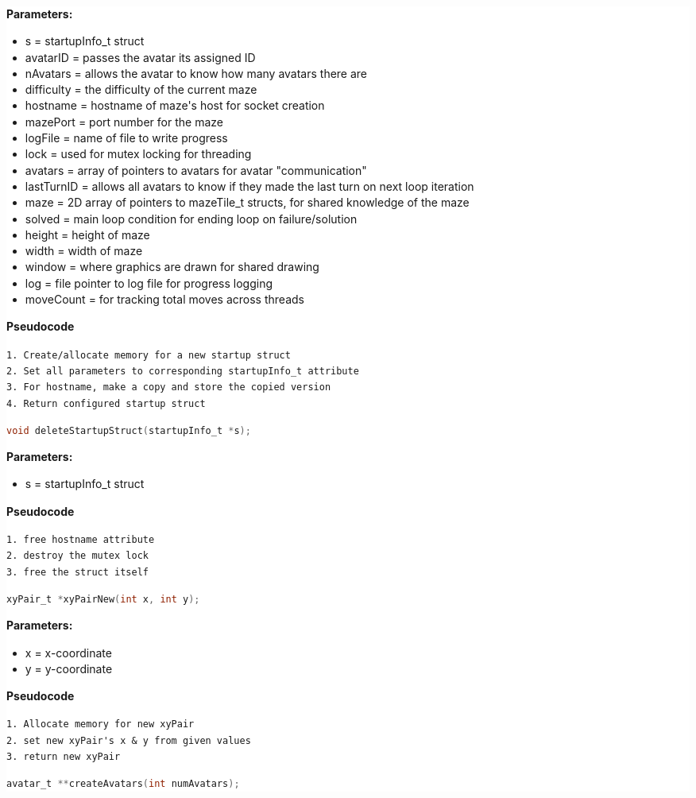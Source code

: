 **Parameters:**

* s = startupInfo_t struct
* avatarID = passes the avatar its assigned ID
* nAvatars = allows the avatar to know how many avatars there are
* difficulty = the difficulty of the current maze
* hostname = hostname of maze's host for socket creation
* mazePort =  port number for the maze
* logFile = name of file to write progress
* lock = used for mutex locking for threading
* avatars = array of pointers to avatars for avatar "communication"
* lastTurnID = allows all avatars to know if they made the last turn on next loop iteration
* maze = 2D array of pointers to mazeTile_t structs, for shared knowledge of the maze
* solved = main loop condition for ending loop on failure/solution
* height = height of maze
* width = width of maze
* window = where graphics are drawn for shared drawing
* log = file pointer to log file for progress logging
* moveCount = for tracking total moves across threads 

**Pseudocode**

	1. Create/allocate memory for a new startup struct
	2. Set all parameters to corresponding startupInfo_t attribute
	3. For hostname, make a copy and store the copied version
	4. Return configured startup struct

```c
void deleteStartupStruct(startupInfo_t *s);
```

**Parameters:**

* s = startupInfo_t struct

**Pseudocode**

	1. free hostname attribute
	2. destroy the mutex lock 
	3. free the struct itself

```c
xyPair_t *xyPairNew(int x, int y);
```

**Parameters:**

* x = x-coordinate
* y = y-coordinate

**Pseudocode**

	1. Allocate memory for new xyPair
	2. set new xyPair's x & y from given values
	3. return new xyPair

```c
avatar_t **createAvatars(int numAvatars);
```
